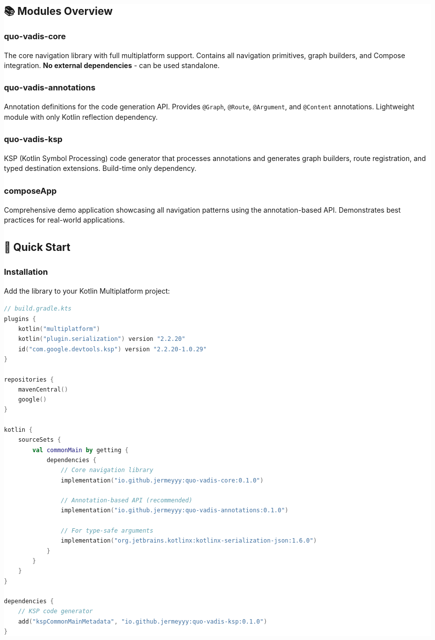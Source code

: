 ## 📚 Modules Overview

### quo-vadis-core
The core navigation library with full multiplatform support. Contains all navigation primitives, graph builders, and Compose integration. **No external dependencies** - can be used standalone.

### quo-vadis-annotations  
Annotation definitions for the code generation API. Provides `@Graph`, `@Route`, `@Argument`, and `@Content` annotations. Lightweight module with only Kotlin reflection dependency.

### quo-vadis-ksp
KSP (Kotlin Symbol Processing) code generator that processes annotations and generates graph builders, route registration, and typed destination extensions. Build-time only dependency.

### composeApp
Comprehensive demo application showcasing all navigation patterns using the annotation-based API. Demonstrates best practices for real-world applications.

## 🚀 Quick Start

### Installation

Add the library to your Kotlin Multiplatform project:

```kotlin
// build.gradle.kts
plugins {
    kotlin("multiplatform")
    kotlin("plugin.serialization") version "2.2.20"
    id("com.google.devtools.ksp") version "2.2.20-1.0.29"
}

repositories {
    mavenCentral()
    google()
}

kotlin {
    sourceSets {
        val commonMain by getting {
            dependencies {
                // Core navigation library
                implementation("io.github.jermeyyy:quo-vadis-core:0.1.0")
                
                // Annotation-based API (recommended)
                implementation("io.github.jermeyyy:quo-vadis-annotations:0.1.0")
                
                // For type-safe arguments
                implementation("org.jetbrains.kotlinx:kotlinx-serialization-json:1.6.0")
            }
        }
    }
}

dependencies {
    // KSP code generator
    add("kspCommonMainMetadata", "io.github.jermeyyy:quo-vadis-ksp:0.1.0")
}
```
